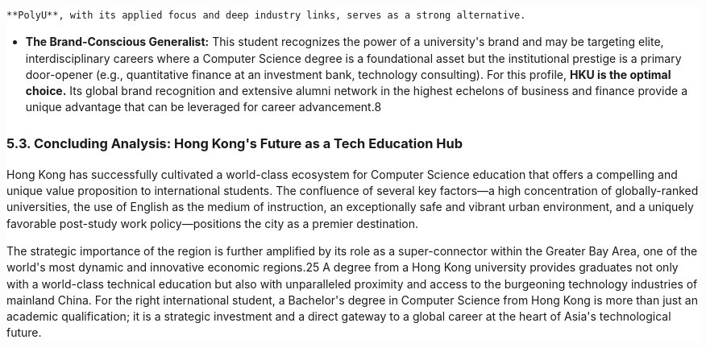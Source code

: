     **PolyU**, with its applied focus and deep industry links, serves as a strong alternative.
    
- **The Brand-Conscious Generalist:** This student recognizes the power of a university's brand and may be targeting elite, interdisciplinary careers where a Computer Science degree is a foundational asset but the institutional prestige is a primary door-opener (e.g., quantitative finance at an investment bank, technology consulting). For this profile, **HKU is the optimal choice.** Its global brand recognition and extensive alumni network in the highest echelons of business and finance provide a unique advantage that can be leveraged for career advancement.8
    

### 5.3. Concluding Analysis: Hong Kong's Future as a Tech Education Hub

Hong Kong has successfully cultivated a world-class ecosystem for Computer Science education that offers a compelling and unique value proposition to international students. The confluence of several key factors—a high concentration of globally-ranked universities, the use of English as the medium of instruction, an exceptionally safe and vibrant urban environment, and a uniquely favorable post-study work policy—positions the city as a premier destination.

The strategic importance of the region is further amplified by its role as a super-connector within the Greater Bay Area, one of the world's most dynamic and innovative economic regions.25 A degree from a Hong Kong university provides graduates not only with a world-class technical education but also with unparalleled proximity and access to the burgeoning technology industries of mainland China. For the right international student, a Bachelor's degree in Computer Science from Hong Kong is more than just an academic qualification; it is a strategic investment and a direct gateway to a global career at the heart of Asia's technological future.